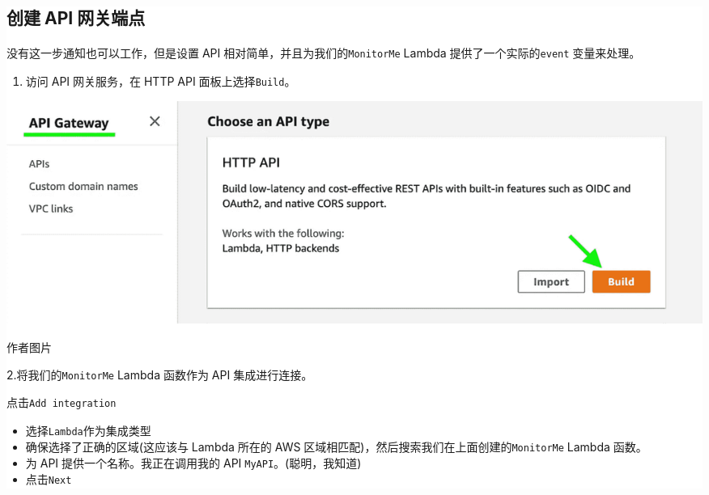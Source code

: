 ## 创建 API 网关端点

没有这一步通知也可以工作，但是设置 API 相对简单，并且为我们的`MonitorMe` Lambda 提供了一个实际的`event` 变量来处理。

1.  访问 API 网关服务，在 HTTP API 面板上选择`Build`。

![](img/6bf5ca8f141e07b3ac1a875fb5f816ae.png)

作者图片

2.将我们的`MonitorMe` Lambda 函数作为 API 集成进行连接。

点击`Add integration`

*   选择`Lambda`作为集成类型
*   确保选择了正确的区域(这应该与 Lambda 所在的 AWS 区域相匹配)，然后搜索我们在上面创建的`MonitorMe` Lambda 函数。
*   为 API 提供一个名称。我正在调用我的 API `MyAPI`。(聪明，我知道)
*   点击`Next`
